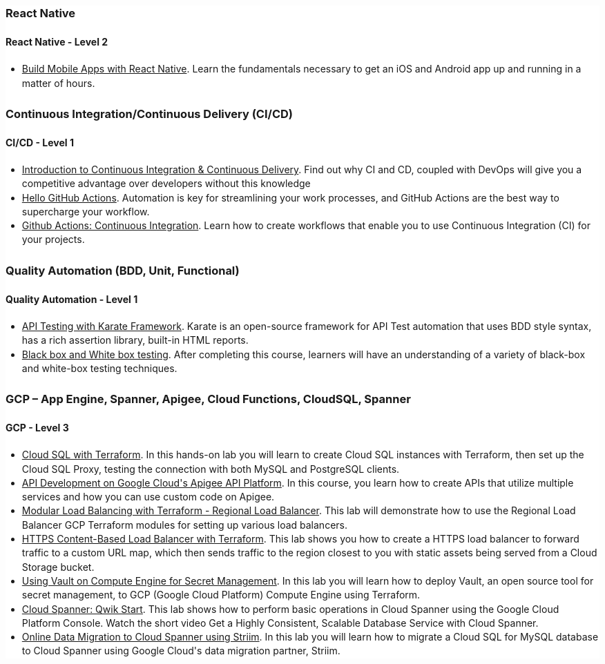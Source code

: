 ### React Native

#### React Native - Level 2
 - [Build Mobile Apps with React Native](https://www.reactnativeschool.com/react-native-basics). Learn the fundamentals necessary to get an iOS and Android app up and running in a matter of hours.


### Continuous Integration/Continuous Delivery (CI/CD)

#### CI/CD - Level 1
 - [Introduction to Continuous Integration & Continuous Delivery](https://www.udemy.com/course/introduction-to-continuous-integration-and-continuous-delivery/). Find out why CI and CD, coupled with DevOps will give you a competitive advantage over developers without this knowledge
 - [Hello GitHub Actions](https://github.com/skills/hello-github-actions). Automation is key for streamlining your work processes, and GitHub Actions are the best way to supercharge your workflow.
 - [Github Actions: Continuous Integration](https://github.com/skills/continuous-integration). Learn how to create workflows that enable you to use Continuous Integration (CI) for your projects.


### Quality Automation (BDD, Unit, Functional)
#### Quality Automation - Level 1
 - [API Testing with Karate Framework](https://www.coursera.org/programs/engineers-huaef/browse?authProvider=takeoff&productId=uqbtdRB2EeykpwqKUJ17cQ&productType=course&query=karate&showMiniModal=true). Karate is an open-source framework for API Test automation that uses BDD style syntax, has a rich assertion library, built-in HTML reports.
 - [Black box and White box testing](https://www.coursera.org/programs/engineers-huaef/browse?authProvider=takeoff&productId=a1TGYx-8Eeezow7S6FV5Pg&productType=course&query=cucumber&showMiniModal=true). After completing this course, learners will have an understanding of a variety of black-box and white-box testing techniques.

### GCP – App Engine, Spanner, Apigee, Cloud Functions, CloudSQL, Spanner

#### GCP - Level 3
 - [Cloud SQL with Terraform](https://www.coursera.org/programs/engineers-huaef/browse?authProvider=takeoff&productId=klB3AqkqEeyxDg4ukgkVlw&productType=course&query=terraform&showMiniModal=true). In this hands-on lab you will learn to create Cloud SQL instances with Terraform, then set up the Cloud SQL Proxy, testing the connection with both MySQL and PostgreSQL clients.
 - [API Development on Google Cloud's Apigee API Platform](https://www.coursera.org/programs/engineers-huaef/browse?authProvider=takeoff&collectionId=&currentTab=SKILLSETS&productId=xp-FcDm7EeeN-xLrqutC-A&productType=course&query=google+spanner&role=cloud-architect&showMiniModal=true&skills=google-cloud-platform). In this course, you learn how to create APIs that utilize multiple services and how you can use custom code on Apigee. 
 - [Modular Load Balancing with Terraform - Regional Load Balancer](https://www.coursera.org/projects/googlecloud-modular-load-balancing-with-terraform-regional-load-balancer-3rnww). This lab will demonstrate how to use the Regional Load Balancer GCP Terraform modules for setting up various load balancers.
 - [HTTPS Content-Based Load Balancer with Terraform](https://www.coursera.org/projects/googlecloud-https-content-based-load-balancer-with-terraform-qsrxf). This lab shows you how to create a HTTPS load balancer to forward traffic to a custom URL map, which then sends traffic to the region closest to you with static assets being served from a Cloud Storage bucket.
 - [Using Vault on Compute Engine for Secret Management](https://www.coursera.org/programs/engineers-huaef/browse?authProvider=takeoff&productId=jVdEzKkqEeyjPxJkzIUqCw&productType=course&query=terraform&showMiniModal=true). In this lab you will learn how to deploy Vault, an open source tool for secret management, to GCP (Google Cloud Platform) Compute Engine using Terraform.
 - [Cloud Spanner: Qwik Start](https://www.coursera.org/programs/engineers-huaef?authProvider=takeoff&collectionId=&productId=IsGLPqkrEeyjPxJkzIUqCw&productType=course&showMiniModal=true). This lab shows how to perform basic operations in Cloud Spanner using the Google Cloud Platform Console. Watch the short video Get a Highly Consistent, Scalable Database Service with Cloud Spanner.
 - [Online Data Migration to Cloud Spanner using Striim](https://www.coursera.org/programs/engineers-huaef/browse?authProvider=takeoff&productId=rpCdBKkwEeyjPxJkzIUqCw&productType=course&query=cloud+spanner&showMiniModal=true). In this lab you will learn how to migrate a Cloud SQL for MySQL database to Cloud Spanner using Google Cloud's data migration partner, Striim.